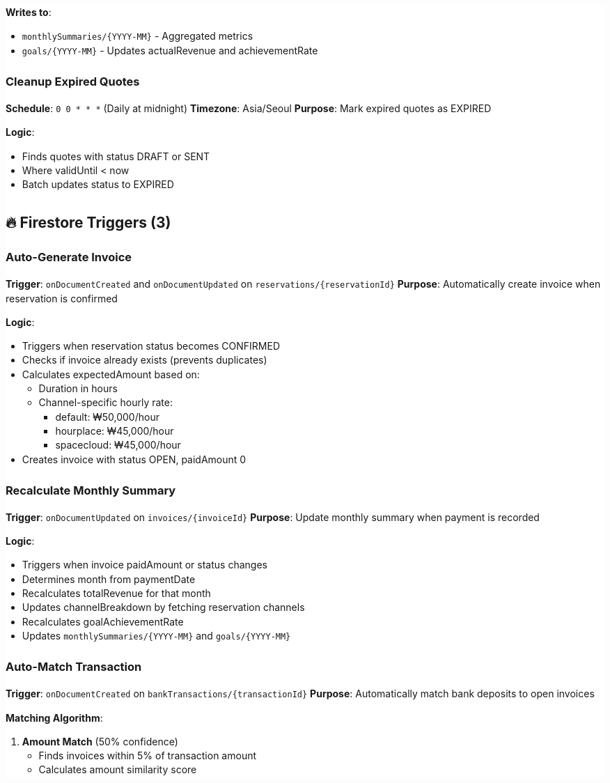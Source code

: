 **Writes to**:
- `monthlySummaries/{YYYY-MM}` - Aggregated metrics
- `goals/{YYYY-MM}` - Updates actualRevenue and achievementRate

### Cleanup Expired Quotes

**Schedule**: `0 0 * * *` (Daily at midnight)
**Timezone**: Asia/Seoul
**Purpose**: Mark expired quotes as EXPIRED

**Logic**:
- Finds quotes with status DRAFT or SENT
- Where validUntil < now
- Batch updates status to EXPIRED

## 🔥 Firestore Triggers (3)

### Auto-Generate Invoice

**Trigger**: `onDocumentCreated` and `onDocumentUpdated` on `reservations/{reservationId}`
**Purpose**: Automatically create invoice when reservation is confirmed

**Logic**:
- Triggers when reservation status becomes CONFIRMED
- Checks if invoice already exists (prevents duplicates)
- Calculates expectedAmount based on:
  - Duration in hours
  - Channel-specific hourly rate:
    - default: ₩50,000/hour
    - hourplace: ₩45,000/hour
    - spacecloud: ₩45,000/hour
- Creates invoice with status OPEN, paidAmount 0

### Recalculate Monthly Summary

**Trigger**: `onDocumentUpdated` on `invoices/{invoiceId}`
**Purpose**: Update monthly summary when payment is recorded

**Logic**:
- Triggers when invoice paidAmount or status changes
- Determines month from paymentDate
- Recalculates totalRevenue for that month
- Updates channelBreakdown by fetching reservation channels
- Recalculates goalAchievementRate
- Updates `monthlySummaries/{YYYY-MM}` and `goals/{YYYY-MM}`

### Auto-Match Transaction

**Trigger**: `onDocumentCreated` on `bankTransactions/{transactionId}`
**Purpose**: Automatically match bank deposits to open invoices

**Matching Algorithm**:
1. **Amount Match** (50% confidence)
   - Finds invoices within 5% of transaction amount
   - Calculates amount similarity score
